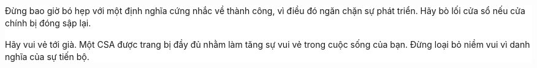 Đừng bao giờ bó hẹp với một định nghĩa cứng nhắc về thành công, vì điều đó ngăn chặn sự phát triển. Hãy bò lối cửa sổ nếu cửa chính bị đóng sập lại.  

Hãy vui vẻ tới già. Một CSA được trang bị đầy đủ nhằm làm tăng sự vui vẻ trong cuộc sống của bạn. Đừng loại bỏ niềm vui vì danh nghĩa của sự tiến bộ.  
